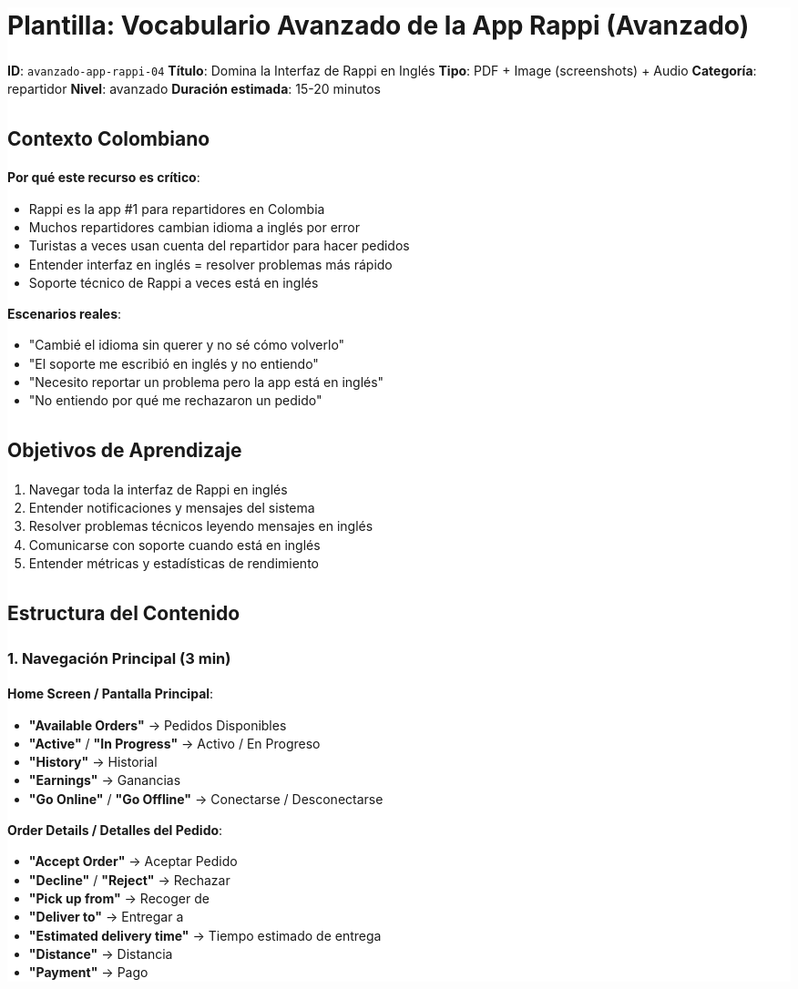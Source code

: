 # Plantilla: Vocabulario Avanzado de la App Rappi (Avanzado)

**ID**: `avanzado-app-rappi-04`
**Título**: Domina la Interfaz de Rappi en Inglés
**Tipo**: PDF + Image (screenshots) + Audio
**Categoría**: repartidor
**Nivel**: avanzado
**Duración estimada**: 15-20 minutos

## Contexto Colombiano

**Por qué este recurso es crítico**:
- Rappi es la app #1 para repartidores en Colombia
- Muchos repartidores cambian idioma a inglés por error
- Turistas a veces usan cuenta del repartidor para hacer pedidos
- Entender interfaz en inglés = resolver problemas más rápido
- Soporte técnico de Rappi a veces está en inglés

**Escenarios reales**:
- "Cambié el idioma sin querer y no sé cómo volverlo"
- "El soporte me escribió en inglés y no entiendo"
- "Necesito reportar un problema pero la app está en inglés"
- "No entiendo por qué me rechazaron un pedido"

## Objetivos de Aprendizaje

1. Navegar toda la interfaz de Rappi en inglés
2. Entender notificaciones y mensajes del sistema
3. Resolver problemas técnicos leyendo mensajes en inglés
4. Comunicarse con soporte cuando está en inglés
5. Entender métricas y estadísticas de rendimiento

## Estructura del Contenido

### 1. Navegación Principal (3 min)

**Home Screen / Pantalla Principal**:
- **"Available Orders"** → Pedidos Disponibles
- **"Active"** / **"In Progress"** → Activo / En Progreso
- **"History"** → Historial
- **"Earnings"** → Ganancias
- **"Go Online"** / **"Go Offline"** → Conectarse / Desconectarse

**Order Details / Detalles del Pedido**:
- **"Accept Order"** → Aceptar Pedido
- **"Decline"** / **"Reject"** → Rechazar
- **"Pick up from"** → Recoger de
- **"Deliver to"** → Entregar a
- **"Estimated delivery time"** → Tiempo estimado de entrega
- **"Distance"** → Distancia
- **"Payment"** → Pago

